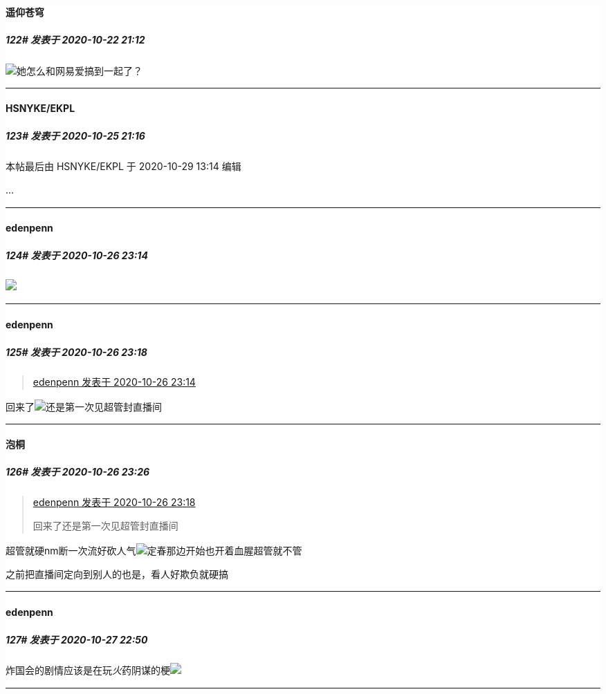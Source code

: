 ####  遥仰苍穹  
##### 122#       发表于 2020-10-22 21:12

<img src="https://static.saraba1st.com/image/smiley/face2017/067.png" referrerpolicy="no-referrer">她怎么和网易爱搞到一起了？

*****

####  HSNYKE/EKPL  
##### 123#       发表于 2020-10-25 21:16

 本帖最后由 HSNYKE/EKPL 于 2020-10-29 13:14 编辑 

...

*****

####  edenpenn  
##### 124#       发表于 2020-10-26 23:14

<img src="https://static.saraba1st.com/image/smiley/face2017/002.png" referrerpolicy="no-referrer">

*****

####  edenpenn  
##### 125#       发表于 2020-10-26 23:18

<blockquote><a href="httphttps://bbs.saraba1st.com/2b/forum.php?mod=redirect&amp;goto=findpost&amp;pid=49183125&amp;ptid=1956374" target="_blank">edenpenn 发表于 2020-10-26 23:14</a></blockquote>
回来了<img src="https://static.saraba1st.com/image/smiley/face2017/067.png" referrerpolicy="no-referrer">还是第一次见超管封直播间

*****

####  泡桐  
##### 126#       发表于 2020-10-26 23:26

<blockquote><a href="httphttps://bbs.saraba1st.com/2b/forum.php?mod=redirect&amp;goto=findpost&amp;pid=49183166&amp;ptid=1956374" target="_blank">edenpenn 发表于 2020-10-26 23:18</a>

回来了还是第一次见超管封直播间</blockquote>
超管就硬nm断一次流好砍人气<img src="https://static.saraba1st.com/image/smiley/face2017/067.png" referrerpolicy="no-referrer">定春那边开始也开着血腥超管就不管

之前把直播间定向到别人的也是，看人好欺负就硬搞

*****

####  edenpenn  
##### 127#       发表于 2020-10-27 22:50

炸国会的剧情应该是在玩*火*药阴谋的梗<img src="https://static.saraba1st.com/image/smiley/face2017/040.png" referrerpolicy="no-referrer">

*****
